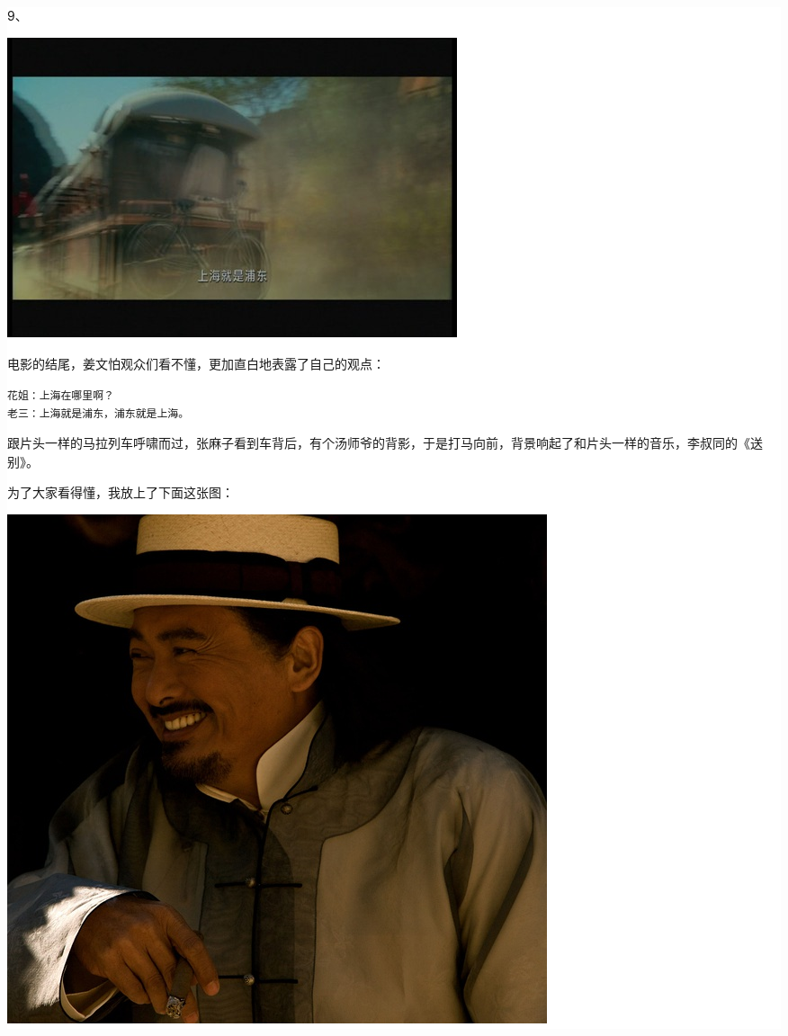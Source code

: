 9、

 ![上海浦东](上海浦东.jpg) 

电影的结尾，姜文怕观众们看不懂，更加直白地表露了自己的观点：

```
花姐：上海在哪里啊？
老三：上海就是浦东，浦东就是上海。
```

跟片头一样的马拉列车呼啸而过，张麻子看到车背后，有个汤师爷的背影，于是打马向前，背景响起了和片头一样的音乐，李叔同的《送别》。

为了大家看得懂，我放上了下面这张图：

![最后](最后.jpg)
